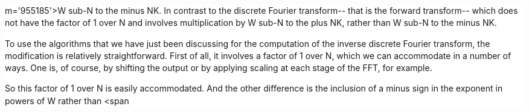  m='955185'>W</span> <span m='955500'>sub-N</span> <span m='955950'>to</span>
  <span m='956070'>the</span> <span m='956190'>minus</span> <span
  m='956610'>NK.</span> <span m='958200'>In</span> <span
  m='958320'>contrast</span> <span m='959490'>to</span> <span
  m='959640'>the</span> <span m='959730'>discrete</span> <span
  m='960150'>Fourier</span> <span m='960540'>transform--</span> <span
  m='962130'>that</span> <span m='962280'>is</span> <span m='962400'>the</span>
  <span m='962490'>forward</span> <span m='962910'>transform--</span> <span
  m='964240'>which</span> <span m='964560'>does</span> <span
  m='964770'>not</span> <span m='965010'>have</span> <span m='965220'>the</span>
  <span m='965340'>factor</span> <span m='965760'>of</span> <span
  m='965880'>1</span> <span m='966060'>over</span> <span m='966350'>N</span>
  <span m='967200'>and</span> <span m='967650'>involves</span> <span
  m='969840'>multiplication</span> <span m='970740'>by</span> <span
  m='970920'>W</span> <span m='971385'>sub-N</span> <span m='972100'>to</span>
  <span m='972210'>the</span> <span m='972300'>plus</span> <span
  m='972750'>NK,</span> <span m='973830'>rather</span> <span
  m='974080'>than</span> <span m='974310'>W</span> <span m='974670'>sub-N</span>
  <span m='975540'>to</span> <span m='975630'>the</span> <span
  m='975750'>minus</span> <span m='976170'>NK.</span> </p><p><span
  m='978630'>To</span> <span m='978780'>use</span> <span m='979470'>the</span>
  <span m='980970'>algorithms</span> <span m='982080'>that</span> <span
  m='982650'>we</span> <span m='982830'>have</span> <span m='983040'>just</span>
  <span m='983280'>been</span> <span m='983520'>discussing</span> <span
  m='985410'>for</span> <span m='985920'>the</span> <span
  m='986040'>computation</span> <span m='987090'>of</span> <span
  m='987690'>the</span> <span m='987840'>inverse</span> <span
  m='988470'>discrete</span> <span m='988890'>Fourier</span> <span
  m='989310'>transform,</span> <span m='990690'>the</span> <span
  m='990810'>modification</span> <span m='991800'>is</span> <span
  m='992160'>relatively</span> <span m='992700'>straightforward.</span> <span
  m='994150'>First</span> <span m='994350'>of</span> <span
  m='994470'>all,</span> <span m='994830'>it</span> <span
  m='994950'>involves</span> <span m='995400'>a</span> <span
  m='995460'>factor</span> <span m='995910'>of</span> <span m='996000'>1</span>
  <span m='996180'>over</span> <span m='996510'>N,</span> <span
  m='996930'>which</span> <span m='997260'>we</span> <span m='997380'>can</span>
  <span m='997530'>accommodate</span> <span m='998250'>in</span> <span
  m='998370'>a</span> <span m='998460'>number</span> <span m='998820'>of</span>
  <span m='998940'>ways.</span> <span m='1000420'>One</span> <span
  m='1000770'>is,</span> <span m='1001070'>of</span> <span
  m='1001160'>course,</span> <span m='1001490'>by</span> <span
  m='1001730'>shifting</span> <span m='1002930'>the</span> <span
  m='1003230'>output</span> <span m='1003920'>or</span> <span
  m='1004580'>by</span> <span m='1005210'>applying</span> <span
  m='1005720'>scaling</span> <span m='1006440'>at</span> <span
  m='1006590'>each</span> <span m='1006770'>stage</span> <span
  m='1007370'>of</span> <span m='1007520'>the</span> <span
  m='1007700'>FFT,</span> <span m='1008210'>for</span> <span
  m='1008390'>example.</span> </p><p><span m='1010190'>So</span> <span
  m='1011090'>this</span> <span m='1011690'>factor</span> <span
  m='1012080'>of</span> <span m='1012170'>1</span> <span m='1012340'>over</span>
  <span m='1012610'>N</span> <span m='1012860'>is</span> <span
  m='1013070'>easily</span> <span m='1013430'>accommodated.</span> <span
  m='1014930'>And</span> <span m='1015680'>the</span> <span
  m='1015860'>other</span> <span m='1018440'>difference</span> <span
  m='1019280'>is</span> <span m='1020300'>the</span> <span
  m='1020660'>inclusion</span> <span m='1021140'>of</span> <span
  m='1021230'>a</span> <span m='1021290'>minus</span> <span
  m='1021740'>sign</span> <span m='1022460'>in</span> <span
  m='1022850'>the</span> <span m='1023030'>exponent</span> <span
  m='1024000'>in</span> <span m='1024079'>powers</span> <span
  m='1024500'>of</span> <span m='1024560'>W</span> <span
  m='1025550'>rather</span> <span m='1025849'>than</span> <span